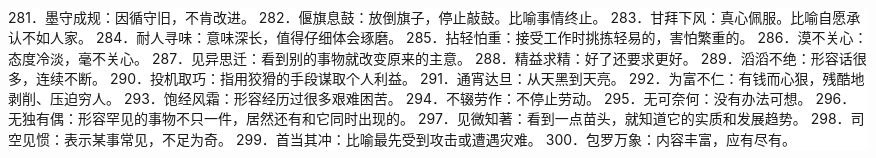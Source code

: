 281．墨守成规：因循守旧，不肯改进。
282．偃旗息鼓：放倒旗子，停止敲鼓。比喻事情终止。
283．甘拜下风：真心佩服。比喻自愿承认不如人家。
284．耐人寻味：意味深长，值得仔细体会琢磨。
285．拈轻怕重：接受工作时挑拣轻易的，害怕繁重的。
286．漠不关心：态度冷淡，毫不关心。
287．见异思迁：看到别的事物就改变原来的主意。
288．精益求精：好了还要求更好。
289．滔滔不绝：形容话很多，连续不断。
290．投机取巧：指用狡猾的手段谋取个人利益。
291．通宵达旦：从天黑到天亮。
292．为富不仁：有钱而心狠，残酷地剥削、压迫穷人。
293．饱经风霜：形容经历过很多艰难困苦。
294．不辍劳作：不停止劳动。
295．无可奈何：没有办法可想。
296．无独有偶：形容罕见的事物不只一件，居然还有和它同时出现的。
297．见微知著：看到一点苗头，就知道它的实质和发展趋势。
298．司空见惯：表示某事常见，不足为奇。
299．首当其冲：比喻最先受到攻击或遭遇灾难。
300．包罗万象：内容丰富，应有尽有。